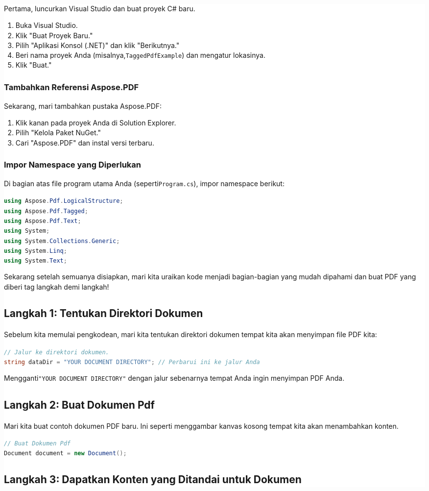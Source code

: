 Pertama, luncurkan Visual Studio dan buat proyek C# baru.

1. Buka Visual Studio.
2. Klik "Buat Proyek Baru."
3. Pilih "Aplikasi Konsol (.NET)" dan klik "Berikutnya."
4.  Beri nama proyek Anda (misalnya,`TaggedPdfExample`) dan mengatur lokasinya.
5. Klik "Buat."

### Tambahkan Referensi Aspose.PDF

Sekarang, mari tambahkan pustaka Aspose.PDF:

1. Klik kanan pada proyek Anda di Solution Explorer.
2. Pilih "Kelola Paket NuGet."
3. Cari "Aspose.PDF" dan instal versi terbaru.

### Impor Namespace yang Diperlukan

 Di bagian atas file program utama Anda (seperti`Program.cs`), impor namespace berikut:

```csharp
using Aspose.Pdf.LogicalStructure;
using Aspose.Pdf.Tagged;
using Aspose.Pdf.Text;
using System;
using System.Collections.Generic;
using System.Linq;
using System.Text;
```

Sekarang setelah semuanya disiapkan, mari kita uraikan kode menjadi bagian-bagian yang mudah dipahami dan buat PDF yang diberi tag langkah demi langkah!

## Langkah 1: Tentukan Direktori Dokumen

Sebelum kita memulai pengkodean, mari kita tentukan direktori dokumen tempat kita akan menyimpan file PDF kita:

```csharp
// Jalur ke direktori dokumen.
string dataDir = "YOUR DOCUMENT DIRECTORY"; // Perbarui ini ke jalur Anda
```

 Mengganti`"YOUR DOCUMENT DIRECTORY"` dengan jalur sebenarnya tempat Anda ingin menyimpan PDF Anda.

## Langkah 2: Buat Dokumen Pdf

Mari kita buat contoh dokumen PDF baru. Ini seperti menggambar kanvas kosong tempat kita akan menambahkan konten. 

```csharp
// Buat Dokumen Pdf
Document document = new Document();
```

## Langkah 3: Dapatkan Konten yang Ditandai untuk Dokumen
